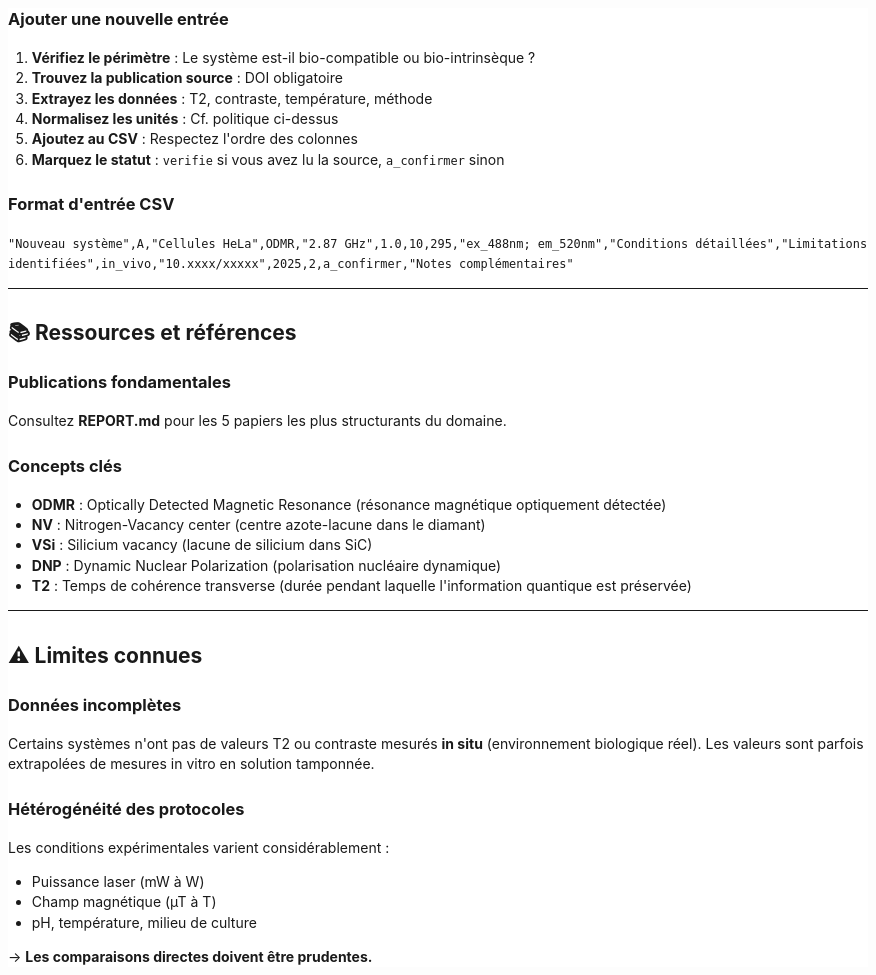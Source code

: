 ### Ajouter une nouvelle entrée

1. **Vérifiez le périmètre** : Le système est-il bio-compatible ou bio-intrinsèque ?
2. **Trouvez la publication source** : DOI obligatoire
3. **Extrayez les données** : T2, contraste, température, méthode
4. **Normalisez les unités** : Cf. politique ci-dessus
5. **Ajoutez au CSV** : Respectez l'ordre des colonnes
6. **Marquez le statut** : `verifie` si vous avez lu la source, `a_confirmer` sinon

### Format d'entrée CSV

```csv
"Nouveau système",A,"Cellules HeLa",ODMR,"2.87 GHz",1.0,10,295,"ex_488nm; em_520nm","Conditions détaillées","Limitations identifiées",in_vivo,"10.xxxx/xxxxx",2025,2,a_confirmer,"Notes complémentaires"
```

---

## 📚 Ressources et références

### Publications fondamentales

Consultez **REPORT.md** pour les 5 papiers les plus structurants du domaine.

### Concepts clés

- **ODMR** : Optically Detected Magnetic Resonance (résonance magnétique optiquement détectée)
- **NV** : Nitrogen-Vacancy center (centre azote-lacune dans le diamant)
- **VSi** : Silicium vacancy (lacune de silicium dans SiC)
- **DNP** : Dynamic Nuclear Polarization (polarisation nucléaire dynamique)
- **T2** : Temps de cohérence transverse (durée pendant laquelle l'information quantique est préservée)

---

## ⚠️ Limites connues

### Données incomplètes

Certains systèmes n'ont pas de valeurs T2 ou contraste mesurés **in situ** (environnement biologique réel). Les valeurs sont parfois extrapolées de mesures in vitro en solution tamponnée.

### Hétérogénéité des protocoles

Les conditions expérimentales varient considérablement :
- Puissance laser (mW à W)
- Champ magnétique (µT à T)
- pH, température, milieu de culture

→ **Les comparaisons directes doivent être prudentes.**
